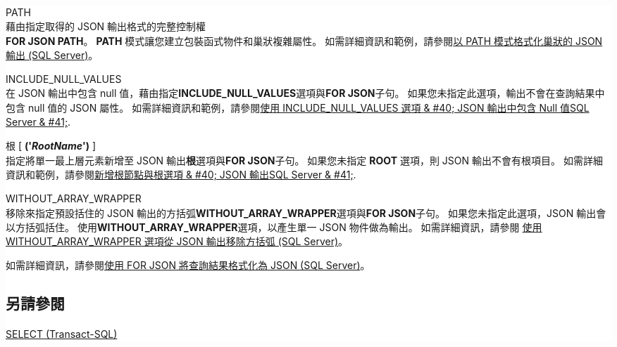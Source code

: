  PATH  
 藉由指定取得的 JSON 輸出格式的完整控制權   
            **FOR JSON PATH**。 **PATH** 模式讓您建立包裝函式物件和巢狀複雜屬性。 如需詳細資訊和範例，請參閱[以 PATH 模式格式化巢狀的 JSON 輸出 &#40;SQL Server&#41;](../../relational-databases/json/format-nested-json-output-with-path-mode-sql-server.md)。  
  
 INCLUDE_NULL_VALUES  
 在 JSON 輸出中包含 null 值，藉由指定**INCLUDE_NULL_VALUES**選項與**FOR JSON**子句。 如果您未指定此選項，輸出不會在查詢結果中包含 null 值的 JSON 屬性。 如需詳細資訊和範例，請參閱[使用 INCLUDE_NULL_VALUES 選項 & #40; JSON 輸出中包含 Null 值SQL Server & #41;](../../relational-databases/json/include-null-values-in-json-include-null-values-option.md).  
  
 根 [ **('***RootName***')** ]  
 指定將單一最上層元素新增至 JSON 輸出**根**選項與**FOR JSON**子句。 如果您未指定 **ROOT** 選項，則 JSON 輸出不會有根項目。 如需詳細資訊和範例，請參閱[新增根節點與根選項 & #40; JSON 輸出SQL Server & #41;](../../relational-databases/json/add-a-root-node-to-json-output-with-the-root-option-sql-server.md).  
  
 WITHOUT_ARRAY_WRAPPER  
 移除來指定預設括住的 JSON 輸出的方括弧**WITHOUT_ARRAY_WRAPPER**選項與**FOR JSON**子句。 如果您未指定此選項，JSON 輸出會以方括弧括住。 使用**WITHOUT_ARRAY_WRAPPER**選項，以產生單一 JSON 物件做為輸出。  如需詳細資訊，請參閱 [使用 WITHOUT_ARRAY_WRAPPER 選項從 JSON 輸出移除方括弧 &#40;SQL Server&#41;](../../relational-databases/json/remove-square-brackets-from-json-without-array-wrapper-option.md)。  
  
 如需詳細資訊，請參閱[使用 FOR JSON 將查詢結果格式化為 JSON &#40;SQL Server&#41;](../../relational-databases/json/format-query-results-as-json-with-for-json-sql-server.md)。  
  
## <a name="see-also"></a>另請參閱  
 [SELECT &#40;Transact-SQL&#41;](../../t-sql/queries/select-transact-sql.md)  
  
  

